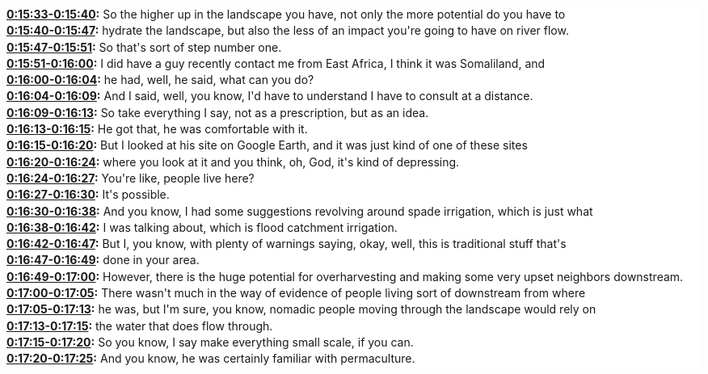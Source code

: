 **[0:15:33-0:15:40](https://regenerativeskills.com/permaculture-earthworks-demystified-with-douglas-barnes-author-of-the-permaculture-earthworks-handbook-048/#t=0:15:33):**  So the higher up in the landscape you have, not only the more potential do you have to  
**[0:15:40-0:15:47](https://regenerativeskills.com/permaculture-earthworks-demystified-with-douglas-barnes-author-of-the-permaculture-earthworks-handbook-048/#t=0:15:40):**  hydrate the landscape, but also the less of an impact you're going to have on river flow.  
**[0:15:47-0:15:51](https://regenerativeskills.com/permaculture-earthworks-demystified-with-douglas-barnes-author-of-the-permaculture-earthworks-handbook-048/#t=0:15:47):**  So that's sort of step number one.  
**[0:15:51-0:16:00](https://regenerativeskills.com/permaculture-earthworks-demystified-with-douglas-barnes-author-of-the-permaculture-earthworks-handbook-048/#t=0:15:51):**  I did have a guy recently contact me from East Africa, I think it was Somaliland, and  
**[0:16:00-0:16:04](https://regenerativeskills.com/permaculture-earthworks-demystified-with-douglas-barnes-author-of-the-permaculture-earthworks-handbook-048/#t=0:16:00):**  he had, well, he said, what can you do?  
**[0:16:04-0:16:09](https://regenerativeskills.com/permaculture-earthworks-demystified-with-douglas-barnes-author-of-the-permaculture-earthworks-handbook-048/#t=0:16:04):**  And I said, well, you know, I'd have to understand I have to consult at a distance.  
**[0:16:09-0:16:13](https://regenerativeskills.com/permaculture-earthworks-demystified-with-douglas-barnes-author-of-the-permaculture-earthworks-handbook-048/#t=0:16:09):**  So take everything I say, not as a prescription, but as an idea.  
**[0:16:13-0:16:15](https://regenerativeskills.com/permaculture-earthworks-demystified-with-douglas-barnes-author-of-the-permaculture-earthworks-handbook-048/#t=0:16:13):**  He got that, he was comfortable with it.  
**[0:16:15-0:16:20](https://regenerativeskills.com/permaculture-earthworks-demystified-with-douglas-barnes-author-of-the-permaculture-earthworks-handbook-048/#t=0:16:15):**  But I looked at his site on Google Earth, and it was just kind of one of these sites  
**[0:16:20-0:16:24](https://regenerativeskills.com/permaculture-earthworks-demystified-with-douglas-barnes-author-of-the-permaculture-earthworks-handbook-048/#t=0:16:20):**  where you look at it and you think, oh, God, it's kind of depressing.  
**[0:16:24-0:16:27](https://regenerativeskills.com/permaculture-earthworks-demystified-with-douglas-barnes-author-of-the-permaculture-earthworks-handbook-048/#t=0:16:24):**  You're like, people live here?  
**[0:16:27-0:16:30](https://regenerativeskills.com/permaculture-earthworks-demystified-with-douglas-barnes-author-of-the-permaculture-earthworks-handbook-048/#t=0:16:27):**  It's possible.  
**[0:16:30-0:16:38](https://regenerativeskills.com/permaculture-earthworks-demystified-with-douglas-barnes-author-of-the-permaculture-earthworks-handbook-048/#t=0:16:30):**  And you know, I had some suggestions revolving around spade irrigation, which is just what  
**[0:16:38-0:16:42](https://regenerativeskills.com/permaculture-earthworks-demystified-with-douglas-barnes-author-of-the-permaculture-earthworks-handbook-048/#t=0:16:38):**  I was talking about, which is flood catchment irrigation.  
**[0:16:42-0:16:47](https://regenerativeskills.com/permaculture-earthworks-demystified-with-douglas-barnes-author-of-the-permaculture-earthworks-handbook-048/#t=0:16:42):**  But I, you know, with plenty of warnings saying, okay, well, this is traditional stuff that's  
**[0:16:47-0:16:49](https://regenerativeskills.com/permaculture-earthworks-demystified-with-douglas-barnes-author-of-the-permaculture-earthworks-handbook-048/#t=0:16:47):**  done in your area.  
**[0:16:49-0:17:00](https://regenerativeskills.com/permaculture-earthworks-demystified-with-douglas-barnes-author-of-the-permaculture-earthworks-handbook-048/#t=0:16:49):**  However, there is the huge potential for overharvesting and making some very upset neighbors downstream.  
**[0:17:00-0:17:05](https://regenerativeskills.com/permaculture-earthworks-demystified-with-douglas-barnes-author-of-the-permaculture-earthworks-handbook-048/#t=0:17:00):**  There wasn't much in the way of evidence of people living sort of downstream from where  
**[0:17:05-0:17:13](https://regenerativeskills.com/permaculture-earthworks-demystified-with-douglas-barnes-author-of-the-permaculture-earthworks-handbook-048/#t=0:17:05):**  he was, but I'm sure, you know, nomadic people moving through the landscape would rely on  
**[0:17:13-0:17:15](https://regenerativeskills.com/permaculture-earthworks-demystified-with-douglas-barnes-author-of-the-permaculture-earthworks-handbook-048/#t=0:17:13):**  the water that does flow through.  
**[0:17:15-0:17:20](https://regenerativeskills.com/permaculture-earthworks-demystified-with-douglas-barnes-author-of-the-permaculture-earthworks-handbook-048/#t=0:17:15):**  So you know, I say make everything small scale, if you can.  
**[0:17:20-0:17:25](https://regenerativeskills.com/permaculture-earthworks-demystified-with-douglas-barnes-author-of-the-permaculture-earthworks-handbook-048/#t=0:17:20):**  And you know, he was certainly familiar with permaculture.  